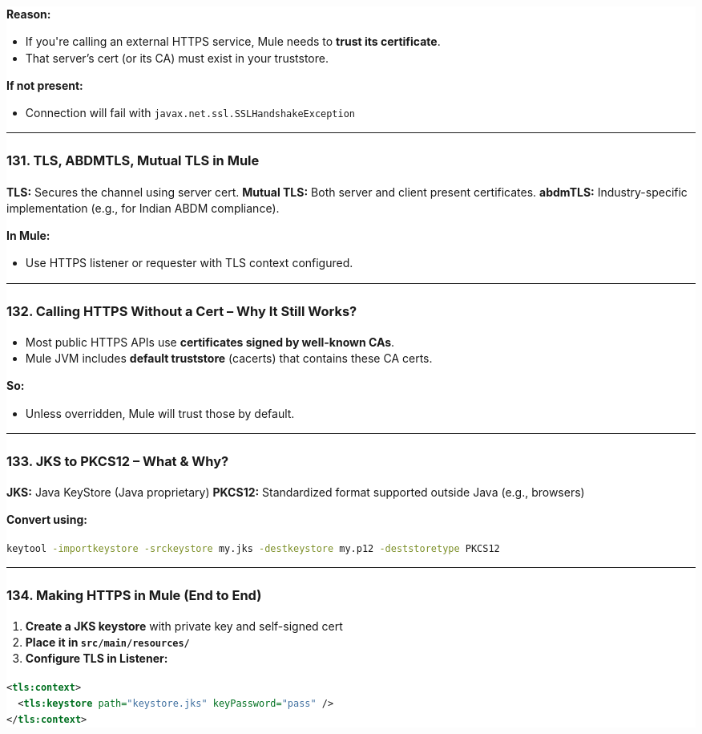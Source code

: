 **Reason:**

* If you're calling an external HTTPS service, Mule needs to **trust its certificate**.
* That server’s cert (or its CA) must exist in your truststore.

**If not present:**

* Connection will fail with `javax.net.ssl.SSLHandshakeException`

---

### 131. TLS, ABDMTLS, Mutual TLS in Mule

**TLS:** Secures the channel using server cert.
**Mutual TLS:** Both server and client present certificates.
**abdmTLS:** Industry-specific implementation (e.g., for Indian ABDM compliance).

**In Mule:**

* Use HTTPS listener or requester with TLS context configured.

---

### 132. Calling HTTPS Without a Cert – Why It Still Works?

* Most public HTTPS APIs use **certificates signed by well-known CAs**.
* Mule JVM includes **default truststore** (cacerts) that contains these CA certs.

**So:**

* Unless overridden, Mule will trust those by default.

---

### 133. JKS to PKCS12 – What & Why?

**JKS:** Java KeyStore (Java proprietary)
**PKCS12:** Standardized format supported outside Java (e.g., browsers)

**Convert using:**

```bash
keytool -importkeystore -srckeystore my.jks -destkeystore my.p12 -deststoretype PKCS12
```

---

### 134. Making HTTPS in Mule (End to End)

1. **Create a JKS keystore** with private key and self-signed cert
2. **Place it in `src/main/resources/`**
3. **Configure TLS in Listener:**

```xml
<tls:context>
  <tls:keystore path="keystore.jks" keyPassword="pass" />
</tls:context>
```
